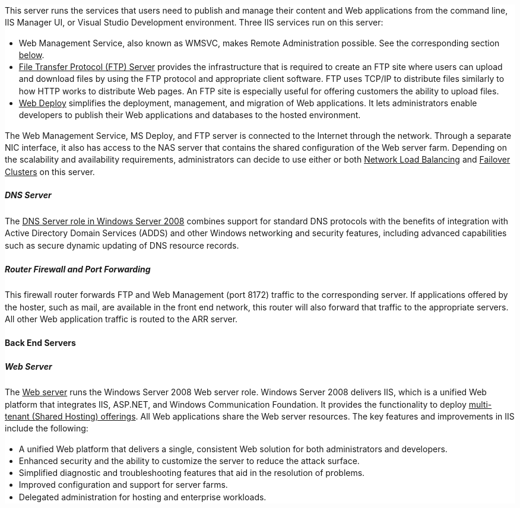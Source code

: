 This server runs the services that users need to publish and manage their content and Web applications from the command line, IIS Manager UI, or Visual Studio Development environment. Three IIS services run on this server:

- Web Management Service, also known as WMSVC, makes Remote Administration possible. See the corresponding section [below](shared-hosting-configuration.md#RetAdmin).
- [File Transfer Protocol (FTP) Server](../configuring-servers-in-the-windows-web-platform/guide-to-deploy-ftp-and-publish-with-vwd.md) provides the infrastructure that is required to create an FTP site where users can upload and download files by using the FTP protocol and appropriate client software. FTP uses TCP/IP to distribute files similarly to how HTTP works to distribute Web pages. An FTP site is especially useful for offering customers the ability to upload files.
- [Web Deploy](../../publish/deploying-application-packages/index.md) simplifies the deployment, management, and migration of Web applications. It lets administrators enable developers to publish their Web applications and databases to the hosted environment.

The Web Management Service, MS Deploy, and FTP server is connected to the Internet through the network. Through a separate NIC interface, it also has access to the NAS server that contains the shared configuration of the Web server farm. Depending on the scalability and availability requirements, administrators can decide to use either or both [Network Load Balancing](https://technet.microsoft.com/library/cc732855.aspx "Network Load Balancing") and [Failover Clusters](https://technet.microsoft.com/library/cc732855.aspx "Failover Clusters") on this server.

##### DNS Server

The [DNS Server role in Windows Server 2008](../installing-infrastructure-components/dns-server.md) combines support for standard DNS protocols with the benefits of integration with Active Directory Domain Services (ADDS) and other Windows networking and security features, including advanced capabilities such as secure dynamic updating of DNS resource records.

##### Router Firewall and Port Forwarding

This firewall router forwards FTP and Web Management (port 8172) traffic to the corresponding server. If applications offered by the hoster, such as mail, are available in the front end network, this router will also forward that traffic to the appropriate servers. All other Web application traffic is routed to the ARR server.

<a id="CoreArcBE"></a>

#### Back End Servers

##### Web Server

The [Web server](../web-server-for-shared-hosting/index.md) runs the Windows Server 2008 Web server role. Windows Server 2008 delivers IIS, which is a unified Web platform that integrates IIS, ASP.NET, and Windows Communication Foundation. It provides the functionality to deploy [multi-tenant (Shared Hosting) offerings](../web-server-for-shared-hosting/index.md). All Web applications share the Web server resources. The key features and improvements in IIS include the following:

- A unified Web platform that delivers a single, consistent Web solution for both administrators and developers.
- Enhanced security and the ability to customize the server to reduce the attack surface.
- Simplified diagnostic and troubleshooting features that aid in the resolution of problems.
- Improved configuration and support for server farms.
- Delegated administration for hosting and enterprise workloads.
